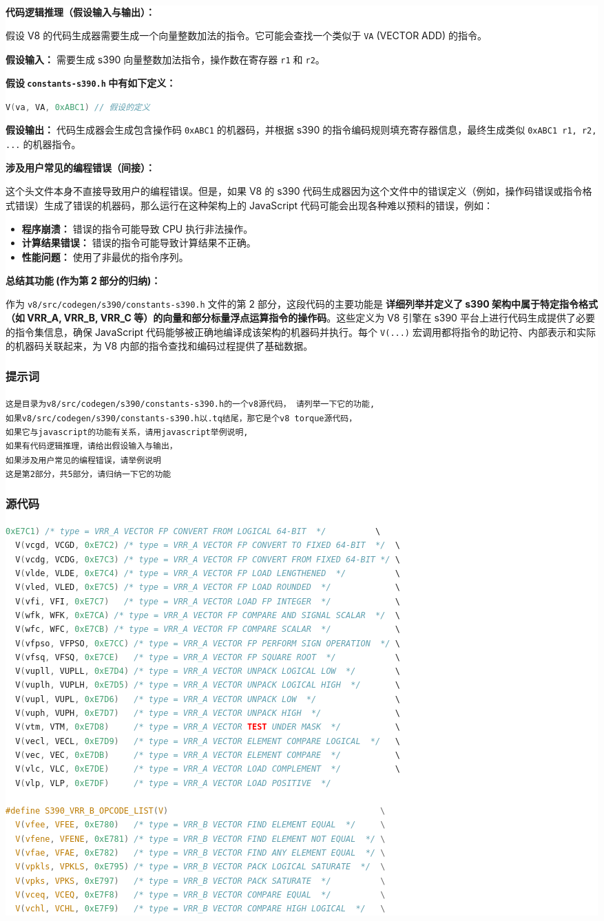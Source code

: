 **代码逻辑推理（假设输入与输出）：**

假设 V8 的代码生成器需要生成一个向量整数加法的指令。它可能会查找一个类似于 `VA` (VECTOR ADD) 的指令。

**假设输入：**  需要生成 s390 向量整数加法指令，操作数在寄存器 `r1` 和 `r2`。

**假设 `constants-s390.h` 中有如下定义：**

```c++
V(va, VA, 0xABC1) // 假设的定义
```

**假设输出：**  代码生成器会生成包含操作码 `0xABC1` 的机器码，并根据 s390 的指令编码规则填充寄存器信息，最终生成类似 `0xABC1 r1, r2, ...` 的机器指令。

**涉及用户常见的编程错误（间接）：**

这个头文件本身不直接导致用户的编程错误。但是，如果 V8 的 s390 代码生成器因为这个文件中的错误定义（例如，操作码错误或指令格式错误）生成了错误的机器码，那么运行在这种架构上的 JavaScript 代码可能会出现各种难以预料的错误，例如：

* **程序崩溃：**  错误的指令可能导致 CPU 执行非法操作。
* **计算结果错误：**  错误的指令可能导致计算结果不正确。
* **性能问题：**  使用了非最优的指令序列。

**总结其功能 (作为第 2 部分的归纳)：**

作为 `v8/src/codegen/s390/constants-s390.h` 文件的第 2 部分，这段代码的主要功能是 **详细列举并定义了 s390 架构中属于特定指令格式（如 VRR_A, VRR_B, VRR_C 等）的向量和部分标量浮点运算指令的操作码**。这些定义为 V8 引擎在 s390 平台上进行代码生成提供了必要的指令集信息，确保 JavaScript 代码能够被正确地编译成该架构的机器码并执行。每个 `V(...)` 宏调用都将指令的助记符、内部表示和实际的机器码关联起来，为 V8 内部的指令查找和编码过程提供了基础数据。

### 提示词
```
这是目录为v8/src/codegen/s390/constants-s390.h的一个v8源代码， 请列举一下它的功能, 
如果v8/src/codegen/s390/constants-s390.h以.tq结尾，那它是个v8 torque源代码，
如果它与javascript的功能有关系，请用javascript举例说明,
如果有代码逻辑推理，请给出假设输入与输出，
如果涉及用户常见的编程错误，请举例说明
这是第2部分，共5部分，请归纳一下它的功能
```

### 源代码
```c
0xE7C1) /* type = VRR_A VECTOR FP CONVERT FROM LOGICAL 64-BIT  */          \
  V(vcgd, VCGD, 0xE7C2) /* type = VRR_A VECTOR FP CONVERT TO FIXED 64-BIT  */  \
  V(vcdg, VCDG, 0xE7C3) /* type = VRR_A VECTOR FP CONVERT FROM FIXED 64-BIT */ \
  V(vlde, VLDE, 0xE7C4) /* type = VRR_A VECTOR FP LOAD LENGTHENED  */          \
  V(vled, VLED, 0xE7C5) /* type = VRR_A VECTOR FP LOAD ROUNDED  */             \
  V(vfi, VFI, 0xE7C7)   /* type = VRR_A VECTOR LOAD FP INTEGER  */             \
  V(wfk, WFK, 0xE7CA) /* type = VRR_A VECTOR FP COMPARE AND SIGNAL SCALAR  */  \
  V(wfc, WFC, 0xE7CB) /* type = VRR_A VECTOR FP COMPARE SCALAR  */             \
  V(vfpso, VFPSO, 0xE7CC) /* type = VRR_A VECTOR FP PERFORM SIGN OPERATION  */ \
  V(vfsq, VFSQ, 0xE7CE)   /* type = VRR_A VECTOR FP SQUARE ROOT  */            \
  V(vupll, VUPLL, 0xE7D4) /* type = VRR_A VECTOR UNPACK LOGICAL LOW  */        \
  V(vuplh, VUPLH, 0xE7D5) /* type = VRR_A VECTOR UNPACK LOGICAL HIGH  */       \
  V(vupl, VUPL, 0xE7D6)   /* type = VRR_A VECTOR UNPACK LOW  */                \
  V(vuph, VUPH, 0xE7D7)   /* type = VRR_A VECTOR UNPACK HIGH  */               \
  V(vtm, VTM, 0xE7D8)     /* type = VRR_A VECTOR TEST UNDER MASK  */           \
  V(vecl, VECL, 0xE7D9)   /* type = VRR_A VECTOR ELEMENT COMPARE LOGICAL  */   \
  V(vec, VEC, 0xE7DB)     /* type = VRR_A VECTOR ELEMENT COMPARE  */           \
  V(vlc, VLC, 0xE7DE)     /* type = VRR_A VECTOR LOAD COMPLEMENT  */           \
  V(vlp, VLP, 0xE7DF)     /* type = VRR_A VECTOR LOAD POSITIVE  */

#define S390_VRR_B_OPCODE_LIST(V)                                           \
  V(vfee, VFEE, 0xE780)   /* type = VRR_B VECTOR FIND ELEMENT EQUAL  */     \
  V(vfene, VFENE, 0xE781) /* type = VRR_B VECTOR FIND ELEMENT NOT EQUAL  */ \
  V(vfae, VFAE, 0xE782)   /* type = VRR_B VECTOR FIND ANY ELEMENT EQUAL  */ \
  V(vpkls, VPKLS, 0xE795) /* type = VRR_B VECTOR PACK LOGICAL SATURATE  */  \
  V(vpks, VPKS, 0xE797)   /* type = VRR_B VECTOR PACK SATURATE  */          \
  V(vceq, VCEQ, 0xE7F8)   /* type = VRR_B VECTOR COMPARE EQUAL  */          \
  V(vchl, VCHL, 0xE7F9)   /* type = VRR_B VECTOR COMPARE HIGH LOGICAL  */   \
```